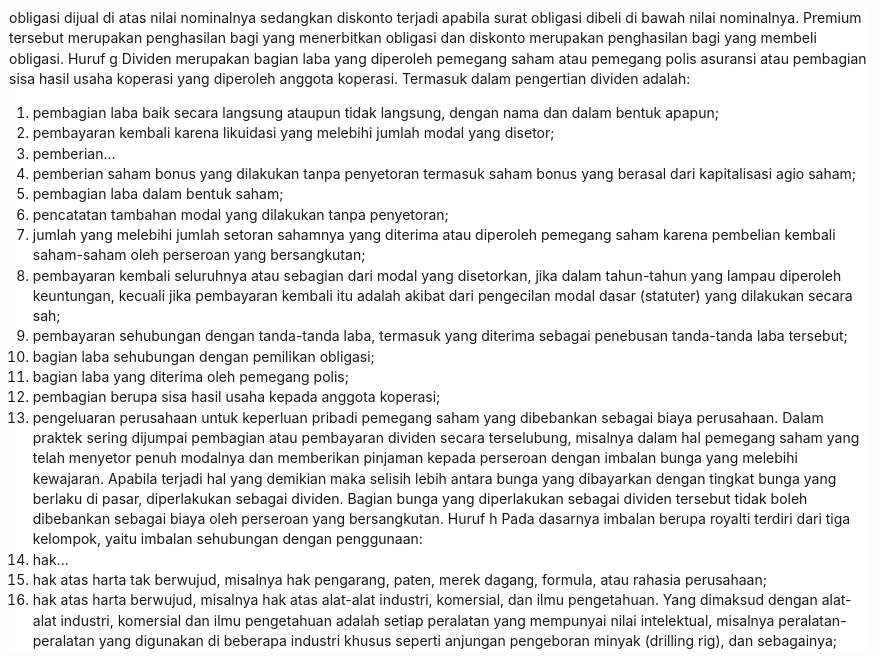 obligasi dijual di atas nilai nominalnya sedangkan diskonto terjadi apabila surat obligasi dibeli di bawah nilai nominalnya. Premium tersebut merupakan penghasilan bagi yang menerbitkan obligasi dan diskonto merupakan penghasilan bagi yang membeli obligasi. Huruf g Dividen merupakan bagian laba yang diperoleh pemegang saham atau pemegang polis asuransi atau pembagian sisa hasil usaha koperasi yang diperoleh anggota koperasi. Termasuk dalam pengertian dividen adalah:
1) pembagian laba baik secara langsung ataupun tidak langsung, dengan nama dan dalam bentuk apapun;
2) pembayaran kembali karena likuidasi yang melebihi jumlah modal yang disetor;
3) pemberian...
3) pemberian saham bonus yang dilakukan tanpa penyetoran termasuk saham bonus yang berasal dari kapitalisasi agio saham;
4) pembagian laba dalam bentuk saham;
5) pencatatan tambahan modal yang dilakukan tanpa penyetoran;
6) jumlah yang melebihi jumlah setoran sahamnya yang diterima atau diperoleh pemegang saham karena pembelian kembali saham-saham oleh perseroan yang bersangkutan;
7) pembayaran kembali seluruhnya atau sebagian dari modal yang disetorkan, jika dalam tahun-tahun yang lampau diperoleh keuntungan, kecuali jika pembayaran kembali itu adalah akibat dari pengecilan modal dasar (statuter) yang dilakukan secara sah;
8) pembayaran sehubungan dengan tanda-tanda laba, termasuk yang diterima sebagai penebusan tanda-tanda laba tersebut;
9) bagian laba sehubungan dengan pemilikan obligasi;
10) bagian laba yang diterima oleh pemegang polis;
11) pembagian berupa sisa hasil usaha kepada anggota koperasi;
12) pengeluaran perusahaan untuk keperluan pribadi pemegang saham yang dibebankan sebagai biaya perusahaan. Dalam praktek sering dijumpai pembagian atau pembayaran dividen secara terselubung, misalnya dalam hal pemegang saham yang telah menyetor penuh modalnya dan memberikan pinjaman kepada perseroan dengan imbalan bunga yang melebihi kewajaran. Apabila terjadi hal yang demikian maka selisih lebih antara bunga yang dibayarkan dengan tingkat bunga yang berlaku di pasar, diperlakukan sebagai dividen. Bagian bunga yang diperlakukan sebagai dividen tersebut tidak boleh dibebankan sebagai biaya oleh perseroan yang bersangkutan. Huruf h Pada dasarnya imbalan berupa royalti terdiri dari tiga kelompok, yaitu imbalan sehubungan dengan penggunaan:
1) hak...
1) hak atas harta tak berwujud, misalnya hak pengarang, paten, merek dagang, formula, atau rahasia perusahaan;
2) hak atas harta berwujud, misalnya hak atas alat-alat industri, komersial, dan ilmu pengetahuan. Yang dimaksud dengan alat-alat industri, komersial dan ilmu pengetahuan adalah setiap peralatan yang mempunyai nilai intelektual, misalnya peralatan-peralatan yang digunakan di beberapa industri khusus seperti anjungan pengeboran minyak (drilling rig), dan sebagainya;